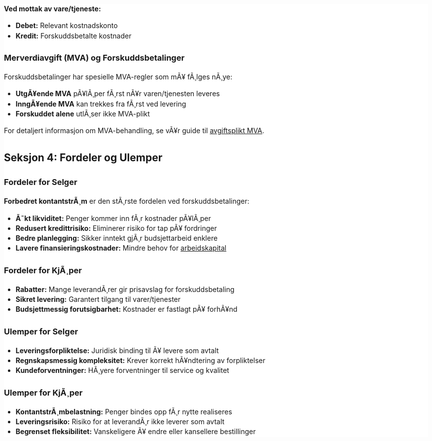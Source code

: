 **Ved mottak av vare/tjeneste:**
* **Debet:** Relevant kostnadskonto
* **Kredit:** Forskuddsbetalte kostnader

### Merverdiavgift (MVA) og Forskuddsbetalinger

Forskuddsbetalinger har spesielle MVA-regler som mÃ¥ fÃ¸lges nÃ¸ye:

* **UtgÃ¥ende MVA** pÃ¥lÃ¸per fÃ¸rst nÃ¥r varen/tjenesten leveres
* **InngÃ¥ende MVA** kan trekkes fra fÃ¸rst ved levering
* **Forskuddet alene** utlÃ¸ser ikke MVA-plikt

For detaljert informasjon om MVA-behandling, se vÃ¥r guide til [avgiftsplikt MVA](/blogs/regnskap/hva-er-avgiftsplikt-mva "Hva er Avgiftsplikt (MVA)? Komplett Guide til Merverdiavgift i Norge").

## Seksjon 4: Fordeler og Ulemper

### Fordeler for Selger

**Forbedret kontantstrÃ¸m** er den stÃ¸rste fordelen ved forskuddsbetalinger:

* **Ã˜kt likviditet:** Penger kommer inn fÃ¸r kostnader pÃ¥lÃ¸per
* **Redusert kredittrisiko:** Eliminerer risiko for tap pÃ¥ fordringer
* **Bedre planlegging:** Sikker inntekt gjÃ¸r budsjettarbeid enklere
* **Lavere finansieringskostnader:** Mindre behov for [arbeidskapital](/blogs/regnskap/hva-er-arbeidskapital "Hva er Arbeidskapital? Beregning og Betydning for Bedriftens Drift")

### Fordeler for KjÃ¸per

* **Rabatter:** Mange leverandÃ¸rer gir prisavslag for forskuddsbetaling
* **Sikret levering:** Garantert tilgang til varer/tjenester
* **Budsjettmessig forutsigbarhet:** Kostnader er fastlagt pÃ¥ forhÃ¥nd

### Ulemper for Selger

* **Leveringsforpliktelse:** Juridisk binding til Ã¥ levere som avtalt
* **Regnskapsmessig kompleksitet:** Krever korrekt hÃ¥ndtering av forpliktelser
* **Kundeforventninger:** HÃ¸yere forventninger til service og kvalitet

### Ulemper for KjÃ¸per

* **KontantstrÃ¸mbelastning:** Penger bindes opp fÃ¸r nytte realiseres
* **Leveringsrisiko:** Risiko for at leverandÃ¸r ikke leverer som avtalt
* **Begrenset fleksibilitet:** Vanskeligere Ã¥ endre eller kansellere bestillinger
